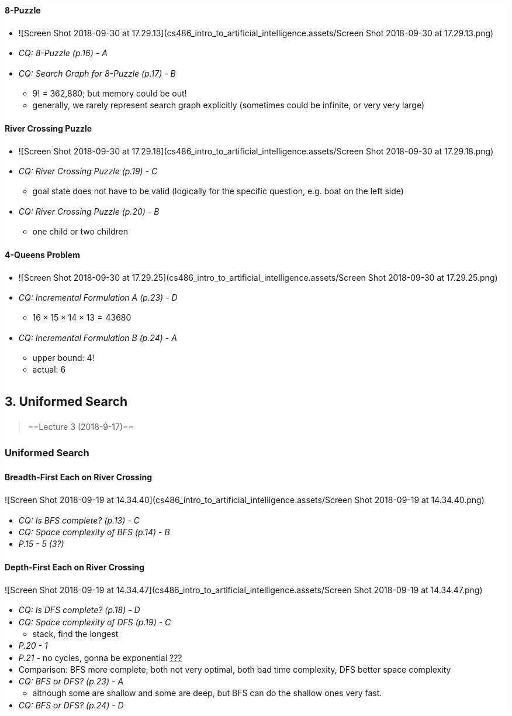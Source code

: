 #### 8-Puzzle

- ![Screen Shot 2018-09-30 at 17.29.13](cs486_intro_to_artificial_intelligence.assets/Screen Shot 2018-09-30 at 17.29.13.png)

- *CQ: 8-Puzzle (p.16) - A*

- *CQ: Search Graph for 8-Puzzle (p.17) - B*
  - 9! = 362,880; but memory could be out!
  - generally, we rarely represent search graph explicitly (sometimes could be infinite, or very very large)

#### River Crossing Puzzle

- ![Screen Shot 2018-09-30 at 17.29.18](cs486_intro_to_artificial_intelligence.assets/Screen Shot 2018-09-30 at 17.29.18.png)

- *CQ: River Crossing Puzzle (p.19) - C*
  - goal state does not have to be valid (logically for the specific question, e.g. boat on the left side)

- *CQ: River Crossing Puzzle (p.20) - B*
  - one child or two children

#### 4-Queens Problem

- ![Screen Shot 2018-09-30 at 17.29.25](cs486_intro_to_artificial_intelligence.assets/Screen Shot 2018-09-30 at 17.29.25.png)

- *CQ: Incremental Formulation A (p.23) - D*
  - $16 \times 15 \times 14 \times 13 = 43680$

- *CQ: Incremental Formulation B (p.24) - A*
  - upper bound: 4!
  - actual: 6

## 3. Uniformed Search

>  ==Lecture 3 (2018-9-17)==

### Uniformed Search

#### Breadth-First Each on River Crossing

![Screen Shot 2018-09-19 at 14.34.40](cs486_intro_to_artificial_intelligence.assets/Screen Shot 2018-09-19 at 14.34.40.png)

- *CQ: Is BFS complete? (p.13) - C*
- *CQ: Space complexity of BFS (p.14) - B*
- *P.15 - 5 (3?)*

#### Depth-First Each on River Crossing

![Screen Shot 2018-09-19 at 14.34.47](cs486_intro_to_artificial_intelligence.assets/Screen Shot 2018-09-19 at 14.34.47.png)

- *CQ: Is DFS complete? (p.18) - D*
- *CQ: Space complexity of DFS (p.19) - C*
  - stack, find the longest
- *P.20 - 1*
- *P.21* - no cycles, gonna be exponential <u>???</u>
- Comparison: BFS more complete, both not very optimal, both bad time complexity, DFS better space complexity
- *CQ: BFS or DFS? (p.23) - A*
  - although some are shallow and some are deep, but BFS can do the shallow ones very fast.
- *CQ: BFS or DFS? (p.24) - D*
